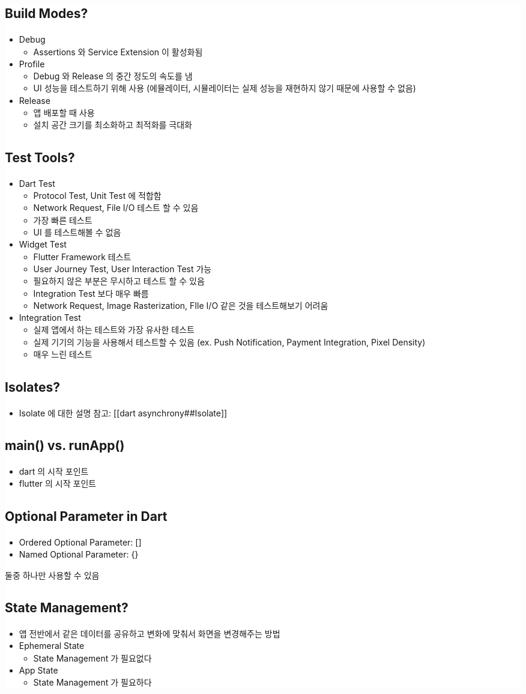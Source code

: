 ## Build Modes?

- Debug
  - Assertions 와 Service Extension 이 활성화됨
- Profile
  - Debug 와 Release 의 중간 정도의 속도를 냄
  - UI 성능을 테스트하기 위해 사용 (에뮬레이터, 시뮬레이터는 실제 성능을 재현하지 않기 때문에 사용할 수 없음)
- Release
  - 앱 배포할 때 사용
  - 설치 공간 크기를 최소화하고 최적화를 극대화

## Test Tools?

- Dart Test
  - Protocol Test, Unit Test 에 적합함
  - Network Request, File I/O 테스트 할 수 있음
  - 가장 빠른 테스트
  - UI 를 테스트해볼 수 없음
- Widget Test
  - Flutter Framework 테스트
  - User Journey Test, User Interaction Test 가능
  - 필요하지 않은 부분은 무시하고 테스트 할 수 있음
  - Integration Test 보다 매우 빠름
  - Network Request, Image Rasterization, FIle I/O 같은 것을 테스트해보기 어려움
- Integration Test
  - 실제 앱에서 하는 테스트와 가장 유사한 테스트
  - 실제 기기의 기능을 사용해서 테스트할 수 있음 (ex. Push Notification, Payment Integration, Pixel Density)
  - 매우 느린 테스트

## Isolates?

- Isolate 에 대한 설명 참고: [[dart asynchrony##Isolate]]

## main() vs. runApp()

- dart 의 시작 포인트
- flutter 의 시작 포인트

## Optional Parameter in Dart

- Ordered Optional Parameter: []
- Named Optional Parameter: {}

둘중 하나만 사용할 수 있음

## State Management?

- 앱 전반에서 같은 데이터를 공유하고 변화에 맞춰서 화면을 변경해주는 방법
- Ephemeral State
  - State Management 가 필요없다
- App State
  - State Management 가 필요하다
